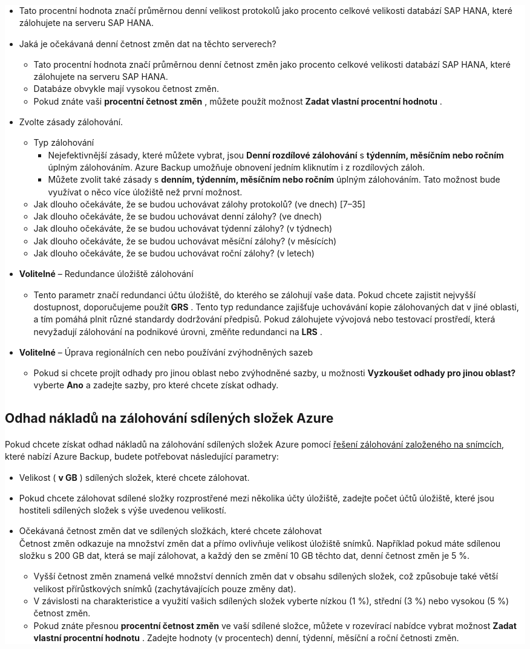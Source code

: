   - Tato procentní hodnota značí průměrnou denní velikost protokolů jako procento celkové velikosti databází SAP HANA, které zálohujete na serveru SAP HANA.
- Jaká je očekávaná denní četnost změn dat na těchto serverech?
  - Tato procentní hodnota značí průměrnou denní četnost změn jako procento celkové velikosti databází SAP HANA, které zálohujete na serveru SAP HANA.
  - Databáze obvykle mají vysokou četnost změn.
  - Pokud znáte vaši **procentní četnost změn** , můžete použít možnost **Zadat vlastní procentní hodnotu** .
- Zvolte zásady zálohování.
  - Typ zálohování
    - Nejefektivnější zásady, které můžete vybrat, jsou **Denní rozdílové zálohování** s **týdenním, měsíčním nebo ročním** úplným zálohováním. Azure Backup umožňuje obnovení jedním kliknutím i z rozdílových záloh.
    - Můžete zvolit také zásady s **denním, týdenním, měsíčním nebo ročním** úplným zálohováním. Tato možnost bude využívat o něco více úložiště než první možnost.
  - Jak dlouho očekáváte, že se budou uchovávat zálohy protokolů? (ve dnech) [7–35]
  - Jak dlouho očekáváte, že se budou uchovávat denní zálohy? (ve dnech)
  - Jak dlouho očekáváte, že se budou uchovávat týdenní zálohy? (v týdnech)
  - Jak dlouho očekáváte, že se budou uchovávat měsíční zálohy? (v měsících)
  - Jak dlouho očekáváte, že se budou uchovávat roční zálohy? (v letech)
- **Volitelné** – Redundance úložiště zálohování
  
  - Tento parametr značí redundanci účtu úložiště, do kterého se zálohují vaše data. Pokud chcete zajistit nejvyšší dostupnost, doporučujeme použít **GRS** . Tento typ redundance zajišťuje uchovávání kopie zálohovaných dat v jiné oblasti, a tím pomáhá plnit různé standardy dodržování předpisů. Pokud zálohujete vývojová nebo testovací prostředí, která nevyžadují zálohování na podnikové úrovni, změňte redundanci na **LRS** .
- **Volitelné** – Úprava regionálních cen nebo používání zvýhodněných sazeb
  
  - Pokud si chcete projít odhady pro jinou oblast nebo zvýhodněné sazby, u možnosti **Vyzkoušet odhady pro jinou oblast?** vyberte **Ano** a zadejte sazby, pro které chcete získat odhady.
  
## <a name="estimate-costs-for-backing-up-azure-file-shares"></a>Odhad nákladů na zálohování sdílených složek Azure

Pokud chcete získat odhad nákladů na zálohování sdílených složek Azure pomocí [řešení zálohování založeného na snímcích](azure-file-share-backup-overview.md), které nabízí Azure Backup, budete potřebovat následující parametry:

- Velikost ( **v GB** ) sdílených složek, které chcete zálohovat.

- Pokud chcete zálohovat sdílené složky rozprostřené mezi několika účty úložiště, zadejte počet účtů úložiště, které jsou hostiteli sdílených složek s výše uvedenou velikostí.

- Očekávaná četnost změn dat ve sdílených složkách, které chcete zálohovat <br>Četnost změn odkazuje na množství změn dat a přímo ovlivňuje velikost úložiště snímků. Například pokud máte sdílenou složku s 200 GB dat, která se mají zálohovat, a každý den se změní 10 GB těchto dat, denní četnost změn je 5 %.
  - Vyšší četnost změn znamená velké množství denních změn dat v obsahu sdílených složek, což způsobuje také větší velikost přírůstkových snímků (zachytávajících pouze změny dat).
  - V závislosti na charakteristice a využití vašich sdílených složek vyberte nízkou (1 %), střední (3 %) nebo vysokou (5 %) četnost změn.
  - Pokud znáte přesnou **procentní četnost změn** ve vaší sdílené složce, můžete v rozevírací nabídce vybrat možnost **Zadat vlastní procentní hodnotu** . Zadejte hodnoty (v procentech) denní, týdenní, měsíční a roční četnosti změn.
